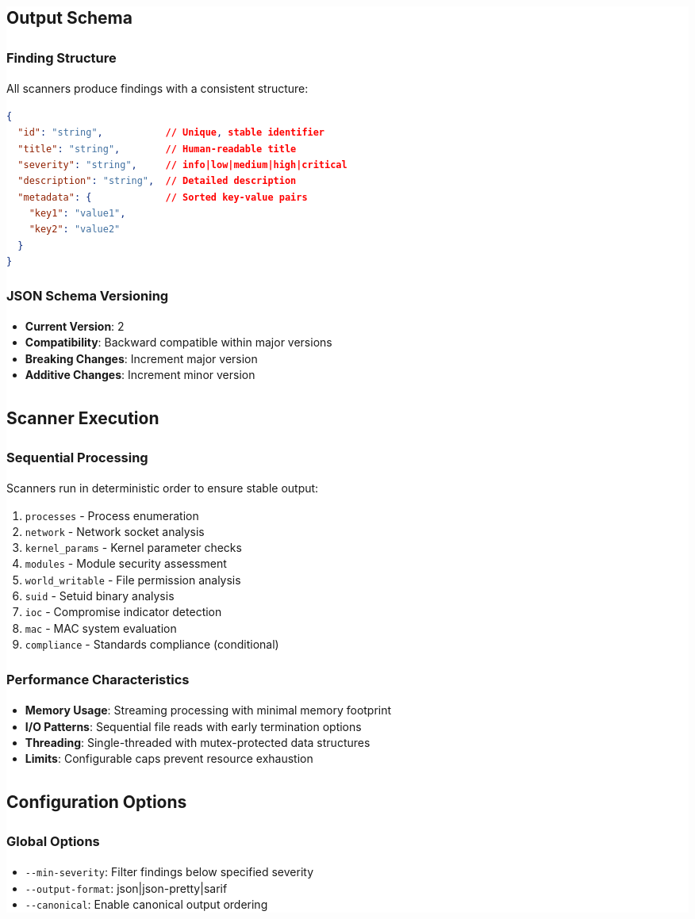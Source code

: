 ## Output Schema

### Finding Structure
All scanners produce findings with a consistent structure:

```json
{
  "id": "string",           // Unique, stable identifier
  "title": "string",        // Human-readable title
  "severity": "string",     // info|low|medium|high|critical
  "description": "string",  // Detailed description
  "metadata": {             // Sorted key-value pairs
    "key1": "value1",
    "key2": "value2"
  }
}
```

### JSON Schema Versioning
- **Current Version**: 2
- **Compatibility**: Backward compatible within major versions
- **Breaking Changes**: Increment major version
- **Additive Changes**: Increment minor version

## Scanner Execution

### Sequential Processing
Scanners run in deterministic order to ensure stable output:

1. `processes` - Process enumeration
2. `network` - Network socket analysis
3. `kernel_params` - Kernel parameter checks
4. `modules` - Module security assessment
5. `world_writable` - File permission analysis
6. `suid` - Setuid binary analysis
7. `ioc` - Compromise indicator detection
8. `mac` - MAC system evaluation
9. `compliance` - Standards compliance (conditional)

### Performance Characteristics
- **Memory Usage**: Streaming processing with minimal memory footprint
- **I/O Patterns**: Sequential file reads with early termination options
- **Threading**: Single-threaded with mutex-protected data structures
- **Limits**: Configurable caps prevent resource exhaustion

## Configuration Options

### Global Options
- `--min-severity`: Filter findings below specified severity
- `--output-format`: json|json-pretty|sarif
- `--canonical`: Enable canonical output ordering
